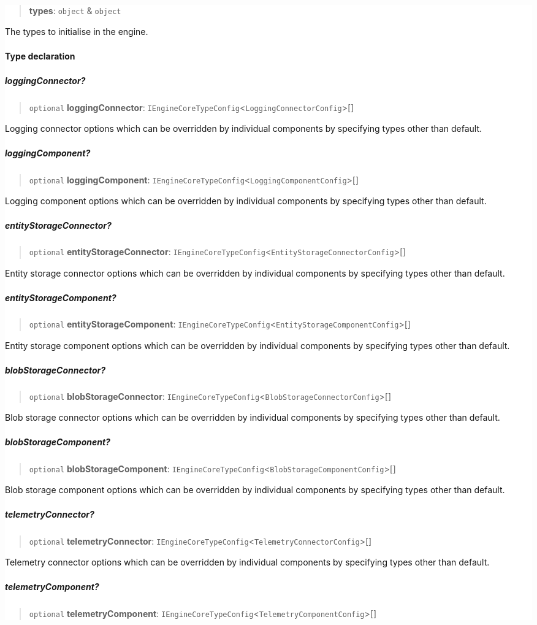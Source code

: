 > **types**: `object` & `object`

The types to initialise in the engine.

#### Type declaration

##### loggingConnector?

> `optional` **loggingConnector**: `IEngineCoreTypeConfig`\<`LoggingConnectorConfig`\>[]

Logging connector options which can be overridden by individual components by specifying types other than default.

##### loggingComponent?

> `optional` **loggingComponent**: `IEngineCoreTypeConfig`\<`LoggingComponentConfig`\>[]

Logging component options which can be overridden by individual components by specifying types other than default.

##### entityStorageConnector?

> `optional` **entityStorageConnector**: `IEngineCoreTypeConfig`\<`EntityStorageConnectorConfig`\>[]

Entity storage connector options which can be overridden by individual components by specifying types other than default.

##### entityStorageComponent?

> `optional` **entityStorageComponent**: `IEngineCoreTypeConfig`\<`EntityStorageComponentConfig`\>[]

Entity storage component options which can be overridden by individual components by specifying types other than default.

##### blobStorageConnector?

> `optional` **blobStorageConnector**: `IEngineCoreTypeConfig`\<`BlobStorageConnectorConfig`\>[]

Blob storage connector options which can be overridden by individual components by specifying types other than default.

##### blobStorageComponent?

> `optional` **blobStorageComponent**: `IEngineCoreTypeConfig`\<`BlobStorageComponentConfig`\>[]

Blob storage component options which can be overridden by individual components by specifying types other than default.

##### telemetryConnector?

> `optional` **telemetryConnector**: `IEngineCoreTypeConfig`\<`TelemetryConnectorConfig`\>[]

Telemetry connector options which can be overridden by individual components by specifying types other than default.

##### telemetryComponent?

> `optional` **telemetryComponent**: `IEngineCoreTypeConfig`\<`TelemetryComponentConfig`\>[]
